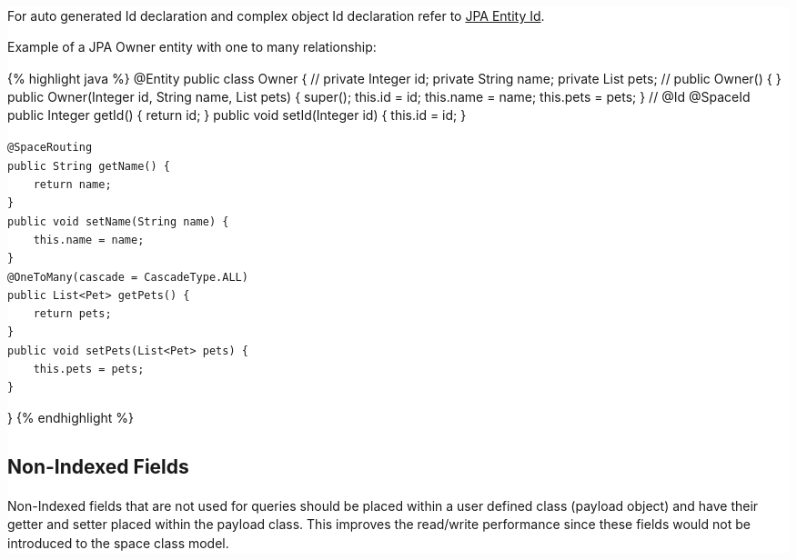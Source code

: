 For auto generated Id declaration and complex object Id declaration refer to [JPA Entity Id](./jpa-entity-id.html).

Example of a JPA Owner entity with one to many relationship:

{% highlight java %}
@Entity
public class Owner {
    //
    private Integer id;
    private String name;
    private List<Pet> pets;
    //
    public Owner() {
    }
    public Owner(Integer id, String name, List<Pet> pets) {
        super();
        this.id = id;
        this.name = name;
        this.pets = pets;
    }
    //
    @Id
    @SpaceId
    public Integer getId() {
        return id;
    }
    public void setId(Integer id) {
        this.id = id;
    }

    @SpaceRouting
    public String getName() {
        return name;
    }
    public void setName(String name) {
        this.name = name;
    }
    @OneToMany(cascade = CascadeType.ALL)
    public List<Pet> getPets() {
        return pets;
    }
    public void setPets(List<Pet> pets) {
        this.pets = pets;
    }
}
{% endhighlight %}

## Non-Indexed Fields

Non-Indexed fields that are not used for queries should be placed within a user defined class (payload object) and have their getter and setter placed within the payload class. This improves the read/write performance since these fields would not be introduced to the space class model.
